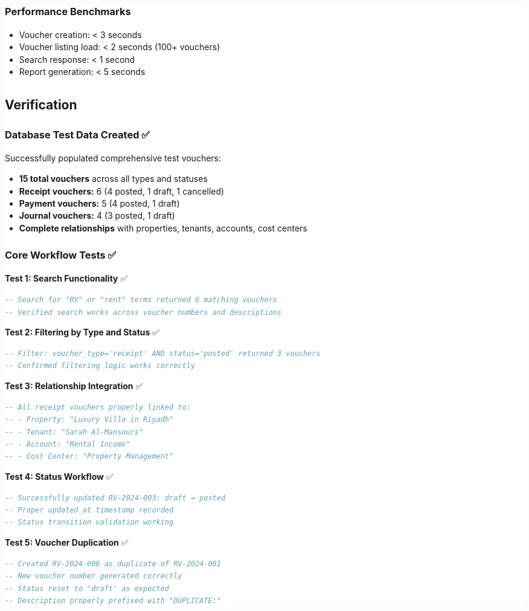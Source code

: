 ### Performance Benchmarks
- Voucher creation: < 3 seconds
- Voucher listing load: < 2 seconds (100+ vouchers)
- Search response: < 1 second
- Report generation: < 5 seconds

## Verification

### Database Test Data Created ✅
Successfully populated comprehensive test vouchers:
- **15 total vouchers** across all types and statuses
- **Receipt vouchers:** 6 (4 posted, 1 draft, 1 cancelled)
- **Payment vouchers:** 5 (4 posted, 1 draft)  
- **Journal vouchers:** 4 (3 posted, 1 draft)
- **Complete relationships** with properties, tenants, accounts, cost centers

### Core Workflow Tests ✅

**Test 1: Search Functionality** ✅
```sql
-- Search for "RV" or "rent" terms returned 6 matching vouchers
-- Verified search works across voucher numbers and descriptions
```

**Test 2: Filtering by Type and Status** ✅
```sql
-- Filter: voucher_type='receipt' AND status='posted' returned 3 vouchers
-- Confirmed filtering logic works correctly
```

**Test 3: Relationship Integration** ✅
```sql
-- All receipt vouchers properly linked to:
-- - Property: "Luxury Villa in Riyadh"
-- - Tenant: "Sarah Al-Mansouri"  
-- - Account: "Rental Income"
-- - Cost Center: "Property Management"
```

**Test 4: Status Workflow** ✅
```sql
-- Successfully updated RV-2024-003: draft → posted
-- Proper updated_at timestamp recorded
-- Status transition validation working
```

**Test 5: Voucher Duplication** ✅
```sql
-- Created RV-2024-006 as duplicate of RV-2024-001
-- New voucher number generated correctly
-- Status reset to 'draft' as expected
-- Description properly prefixed with "DUPLICATE:"
```
